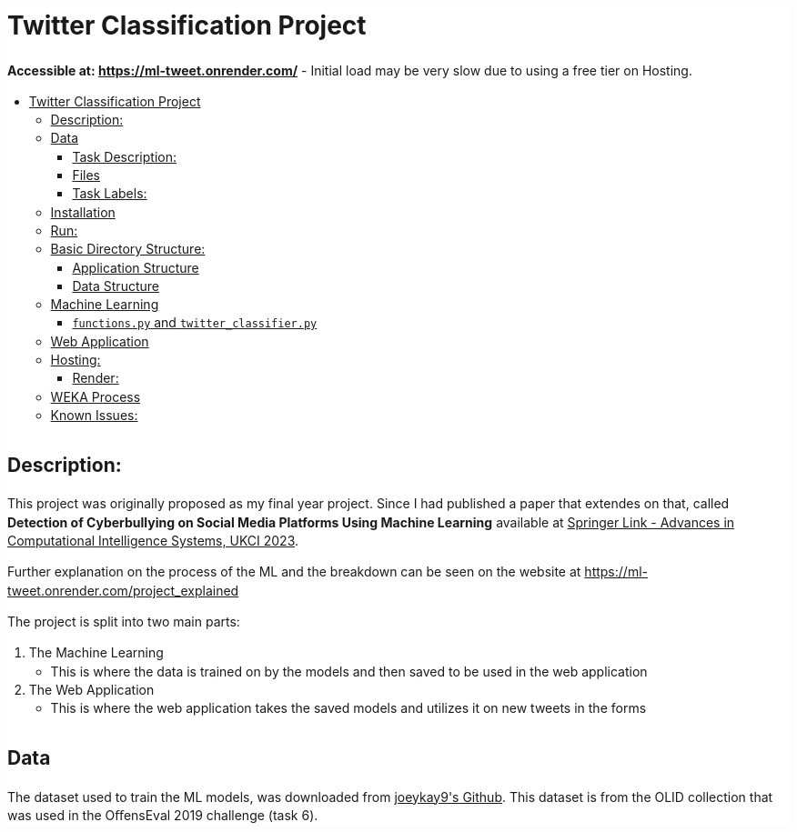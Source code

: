 # Twitter Classification Project
**Accessible at: https://ml-tweet.onrender.com/** - Initial load may be very slow due to using a free tier on Hosting.




- [Twitter Classification Project](#twitter-classification-project)
  - [Description:](#description)
  - [Data](#data)
    - [Task Description:](#task-description)
    - [Files](#files)
    - [Task Labels:](#task-labels)
  - [Installation](#installation)
  - [Run:](#run)
  - [Basic Directory Structure:](#basic-directory-structure)
    - [Application Structure](#application-structure)
    - [Data Structure](#data-structure)
  - [Machine Learning](#machine-learning)
    - [`functions.py` and `twitter_classifier.py`](#functionspy-and-twitter_classifierpy)
  - [Web Application](#web-application)
  - [Hosting:](#hosting)
    - [Render:](#render)
  - [WEKA Process](#weka-process)
  - [Known Issues:](#known-issues)




## Description:
This project was originally proposed as my final year project. Since I had published a paper that extendes on that, called **Detection of Cyberbullying on Social Media Platforms Using Machine Learning** available at [Springer Link - Advances in Computational Intelligence Systems, UKCI 2023](https://link.springer.com/chapter/10.1007/978-3-031-47508-5_18).

Further explanation on the process of the ML and the breakdown can be seen on the website at https://ml-tweet.onrender.com/project_explained

The project is split into two main parts:
1. The Machine Learning
   * This is where the data is trained on by the models and then saved to be used in the web application
2. The Web Application
   * This is where the web application takes the saved models and utilizes it on new tweets in the forms




## Data
The dataset used to train the ML models, was downloaded from [joeykay9's Github](https://github.com/joeykay9/offenseval?tab=readme-ov-file). This dataset is from the OLID collection that was used in the OﬀensEval 2019 challenge (task 6).

